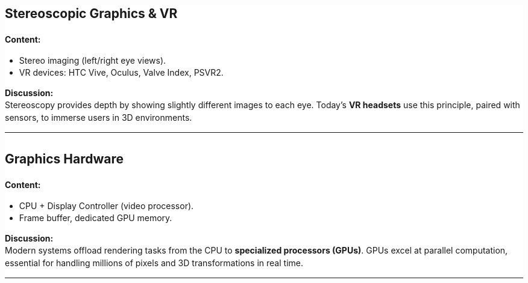 ## Stereoscopic Graphics & VR
**Content:**  
- Stereo imaging (left/right eye views).  
- VR devices: HTC Vive, Oculus, Valve Index, PSVR2.  

**Discussion:**  
Stereoscopy provides depth by showing slightly different images to each eye. Today’s **VR headsets** use this principle, paired with sensors, to immerse users in 3D environments.

---

## Graphics Hardware
**Content:**  
- CPU + Display Controller (video processor).  
- Frame buffer, dedicated GPU memory.  

**Discussion:**  
Modern systems offload rendering tasks from the CPU to **specialized processors (GPUs)**. GPUs excel at parallel computation, essential for handling millions of pixels and 3D transformations in real time.

---
